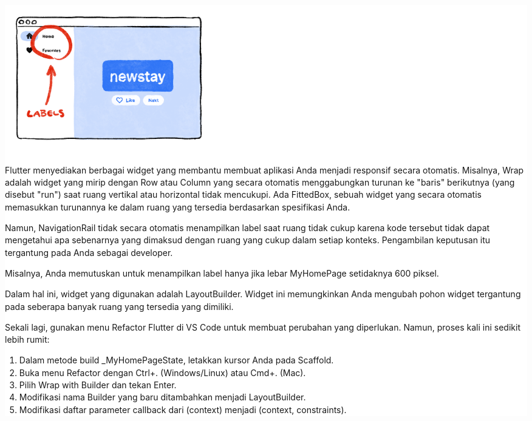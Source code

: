 <img src="img/70.png" width="40%">

<br>

Flutter menyediakan berbagai widget yang membantu membuat aplikasi Anda menjadi responsif secara otomatis. Misalnya, Wrap adalah widget yang mirip dengan Row atau Column yang secara otomatis menggabungkan turunan ke "baris" berikutnya (yang disebut "run") saat ruang vertikal atau horizontal tidak mencukupi. Ada FittedBox, sebuah widget yang secara otomatis memasukkan turunannya ke dalam ruang yang tersedia berdasarkan spesifikasi Anda.

Namun, NavigationRail tidak secara otomatis menampilkan label saat ruang tidak cukup karena kode tersebut tidak dapat mengetahui apa sebenarnya yang dimaksud dengan ruang yang cukup dalam setiap konteks. Pengambilan keputusan itu tergantung pada Anda sebagai developer.

Misalnya, Anda memutuskan untuk menampilkan label hanya jika lebar MyHomePage setidaknya 600 piksel.

Dalam hal ini, widget yang digunakan adalah LayoutBuilder. Widget ini memungkinkan Anda mengubah pohon widget tergantung pada seberapa banyak ruang yang tersedia yang dimiliki.

Sekali lagi, gunakan menu Refactor Flutter di VS Code untuk membuat perubahan yang diperlukan. Namun, proses kali ini sedikit lebih rumit:
1. Dalam metode build _MyHomePageState, letakkan kursor Anda pada Scaffold.
2. Buka menu Refactor dengan Ctrl+. (Windows/Linux) atau Cmd+. (Mac).
3. Pilih Wrap with Builder dan tekan Enter.
4. Modifikasi nama Builder yang baru ditambahkan menjadi LayoutBuilder.
5. Modifikasi daftar parameter callback dari (context) menjadi (context, constraints).
